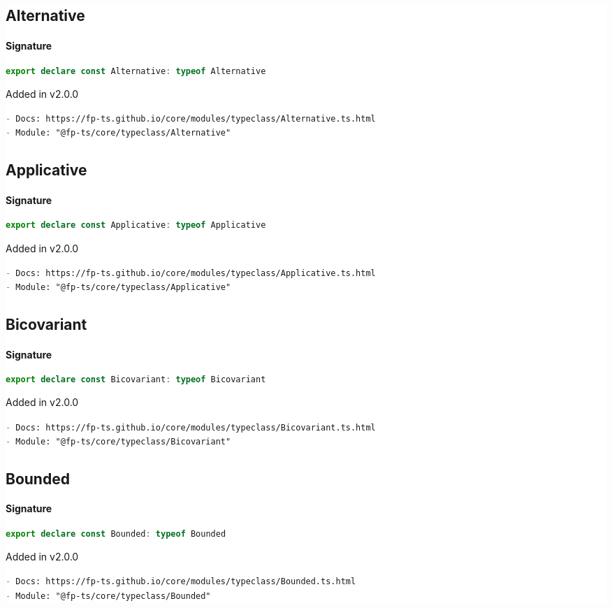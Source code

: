 ## Alternative

**Signature**

```ts
export declare const Alternative: typeof Alternative
```

Added in v2.0.0

```md
- Docs: https://fp-ts.github.io/core/modules/typeclass/Alternative.ts.html
- Module: "@fp-ts/core/typeclass/Alternative"
```

## Applicative

**Signature**

```ts
export declare const Applicative: typeof Applicative
```

Added in v2.0.0

```md
- Docs: https://fp-ts.github.io/core/modules/typeclass/Applicative.ts.html
- Module: "@fp-ts/core/typeclass/Applicative"
```

## Bicovariant

**Signature**

```ts
export declare const Bicovariant: typeof Bicovariant
```

Added in v2.0.0

```md
- Docs: https://fp-ts.github.io/core/modules/typeclass/Bicovariant.ts.html
- Module: "@fp-ts/core/typeclass/Bicovariant"
```

## Bounded

**Signature**

```ts
export declare const Bounded: typeof Bounded
```

Added in v2.0.0

```md
- Docs: https://fp-ts.github.io/core/modules/typeclass/Bounded.ts.html
- Module: "@fp-ts/core/typeclass/Bounded"
```
